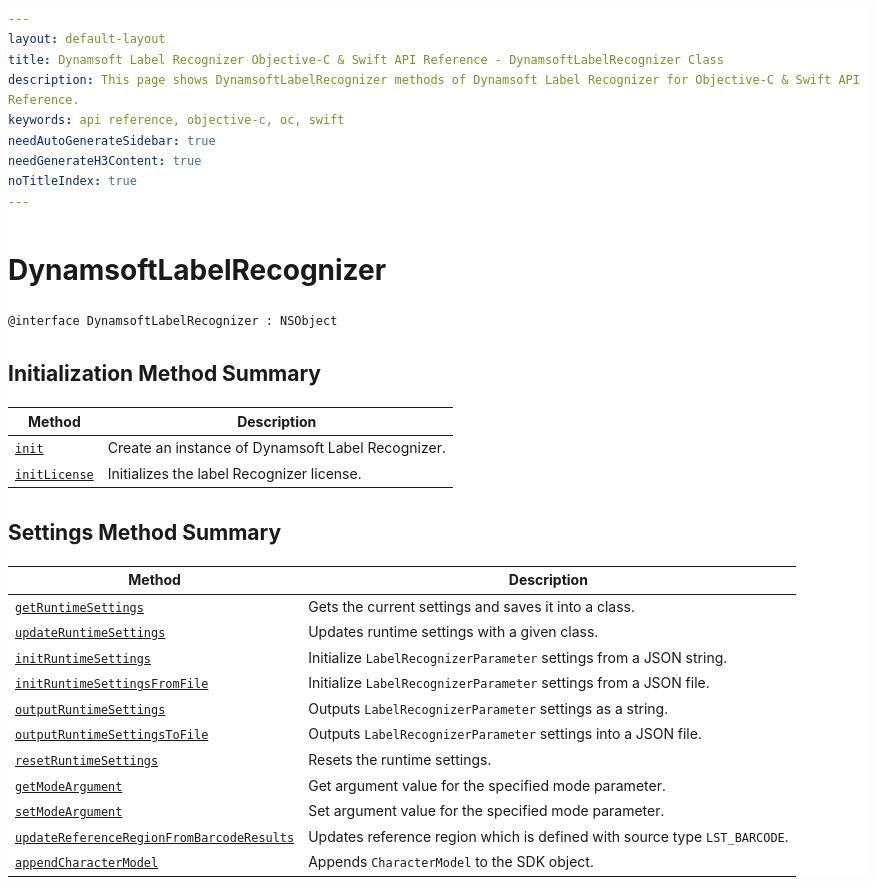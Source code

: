 ```yaml
---
layout: default-layout
title: Dynamsoft Label Recognizer Objective-C & Swift API Reference - DynamsoftLabelRecognizer Class
description: This page shows DynamsoftLabelRecognizer methods of Dynamsoft Label Recognizer for Objective-C & Swift API Reference.
keywords: api reference, objective-c, oc, swift
needAutoGenerateSidebar: true
needGenerateH3Content: true
noTitleIndex: true
---
```



# DynamsoftLabelRecognizer

```objc
@interface DynamsoftLabelRecognizer : NSObject 
```

## Initialization Method Summary
  
  | Method               | Description |
  |----------------------|-------------|
  | [`init`](#init) | Create an instance of Dynamsoft Label Recognizer. |
  | [`initLicense`](#initlicense) | Initializes the label Recognizer license. |

## Settings Method Summary

  | Method               | Description |
  |----------------------|-------------|
  | [`getRuntimeSettings`](#getruntimesettings) | Gets the current settings and saves it into a class. |
  | [`updateRuntimeSettings`](#updateruntimesettings) | Updates runtime settings with a given class. |
  | [`initRuntimeSettings`](#initruntimesettings) | Initialize `LabelRecognizerParameter` settings from a JSON string. |
  | [`initRuntimeSettingsFromFile`](#initruntimesettingsfromfile) | Initialize `LabelRecognizerParameter` settings from a JSON file. |
  | [`outputRuntimeSettings`](#outputruntimesettings) | Outputs `LabelRecognizerParameter` settings as a string. |
  | [`outputRuntimeSettingsToFile`](#outputruntimesettingstofile) | Outputs `LabelRecognizerParameter` settings into a JSON file. |
  | [`resetRuntimeSettings`](#resetruntimesettings) | Resets the runtime settings. |
  | [`getModeArgument`](#getmodeargument) | Get argument value for the specified mode parameter. |
  | [`setModeArgument`](#setmodeargument) | Set argument value for the specified mode parameter. |
  | [`updateReferenceRegionFromBarcodeResults`](#updatereferenceregionfrombarcoderesults) | Updates reference region which is defined with source type `LST_BARCODE`. |
  | [`appendCharacterModel`](#appendcharactermodel) | Appends `CharacterModel` to the SDK object. |
